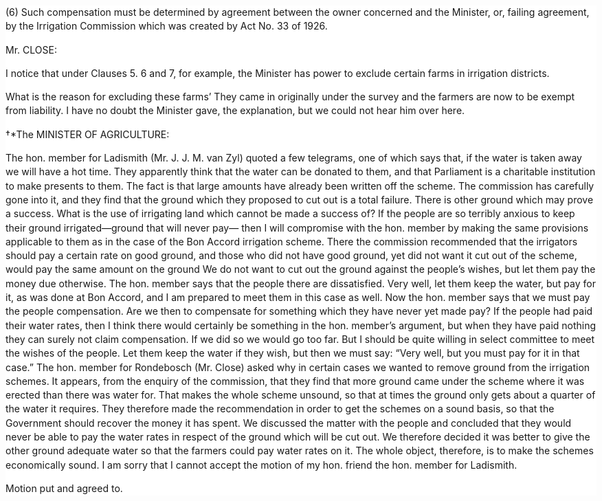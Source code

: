 <block name="quote">(6) Such compensation must be determined by agreement between the owner concerned and the Minister, or, failing agreement, by the Irrigation Commission which was created by Act No. 33 of 1926.</block>

</speech>

<speech by="#close">

<from>Mr. <person refersTo="hansard_za">CLOSE</person>:</from>

<p>I notice that under Clauses 5. 6 and 7, for example, the Minister has power to exclude certain farms in irrigation districts.</p>

<p><span class="col_1213-1214" refersTo="page_0644"/>What is the reason for excluding these farms&#x2019; They came in originally under the survey and the farmers are now to be exempt from liability. I have no doubt the Minister gave, the explanation, but we could not hear him over here.</p>

</speech>

<speech by="#minister_of_agriculture">

<from>&#x2020;*The <person refersTo="hansard_za">MINISTER OF AGRICULTURE</person>:</from>

<p>The hon. member for Ladismith (Mr. J. J. M. van Zyl) quoted a few telegrams, one of which says that, if the water is taken away we will have a hot time. They apparently think that the water can be donated to them, and that Parliament is a charitable institution to make presents to them. The fact is that large amounts have already been written off the scheme. The commission has carefully gone into it, and they find that the ground which they proposed to cut out is a total failure. There is other ground which may prove a success. What is the use of irrigating land which cannot be made a success of? If the people are so terribly anxious to keep their ground irrigated&#x2014;ground that will never pay&#x2014; then I will compromise with the hon. member by making the same provisions applicable to them as in the case of the Bon Accord irrigation scheme. There the commission recommended that the irrigators should pay a certain rate on good ground, and those who did not have good ground, yet did not want it cut out of the scheme, would pay the same amount on the ground We do not want to cut out the ground against the people&#x2019;s wishes, but let them pay the money due otherwise. The hon. member says that the people there are dissatisfied. Very well, let them keep the water, but pay for it, as was done at Bon Accord, and I am prepared to meet them in this case as well. Now the hon. member says that we must pay the people compensation. Are we then to compensate for something which they have never yet made pay? If the people had paid their water rates, then I think there would certainly be something in the hon. member&#x2019;s argument, but when they have paid nothing they can surely not claim compensation. If we did so we would go too far. But I should be quite willing in select committee to meet the wishes of the people. Let them keep the water if they wish, but then we must say: &#x201C;Very well, but you must pay for it in that case.&#x201D; The hon. member for Rondebosch (Mr. Close) asked why in certain cases we wanted to remove ground from the irrigation schemes. It appears, from the enquiry of the commission, that they find that more ground came under the scheme where it was erected than there was water for. That makes the whole scheme unsound, so that at times the ground only gets about a quarter of the water it requires. They therefore made the recommendation in order to get the schemes on a sound basis, so that the Government should recover the money it has spent. We discussed the matter with the people and concluded that they would never be able to pay the water rates in respect of the ground which will be cut out. We therefore decided it was better to give the other ground adequate water so that the farmers could pay water rates on it. The whole object, therefore, is to make the schemes economically sound. I am sorry that I cannot accept the motion of my hon. friend the hon. member for Ladismith.</p>

<p>Motion put and agreed to.</p>
